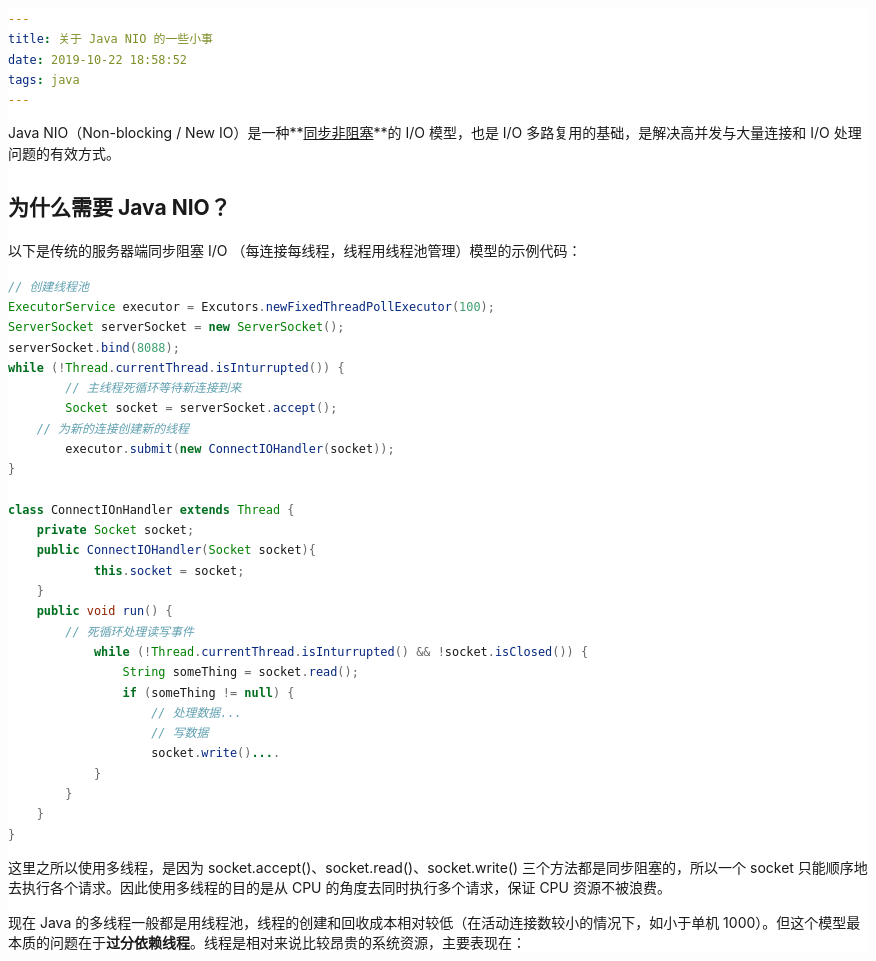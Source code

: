 ```yaml
---
title: 关于 Java NIO 的一些小事
date: 2019-10-22 18:58:52
tags: java
---
```


Java NIO（Non-blocking / New IO）是一种**<u>同步非阻塞</u>**的 I/O 模型，也是 I/O 多路复用的基础，是解决高并发与大量连接和 I/O 处理问题的有效方式。



## 为什么需要 Java NIO？

以下是传统的服务器端同步阻塞 I/O （每连接每线程，线程用线程池管理）模型的示例代码：

```java
// 创建线程池
ExecutorService executor = Excutors.newFixedThreadPollExecutor(100);
ServerSocket serverSocket = new ServerSocket();
serverSocket.bind(8088);
while (!Thread.currentThread.isInturrupted()) {
		// 主线程死循环等待新连接到来
		Socket socket = serverSocket.accept();
  	// 为新的连接创建新的线程
		executor.submit(new ConnectIOHandler(socket));
}

class ConnectIOnHandler extends Thread {
    private Socket socket;
    public ConnectIOHandler(Socket socket){
    		this.socket = socket;
    }
    public void run() {
      	// 死循环处理读写事件
    		while (!Thread.currentThread.isInturrupted() && !socket.isClosed()) {
      			String someThing = socket.read();
      			if (someThing != null) {
      	  			// 处理数据...
      	  			// 写数据
      	  			socket.write()....
      	  	}
      	}
    }
}
```

这里之所以使用多线程，是因为 socket.accept()、socket.read()、socket.write() 三个方法都是同步阻塞的，所以一个 socket 只能顺序地去执行各个请求。因此使用多线程的目的是从 CPU 的角度去同时执行多个请求，保证 CPU 资源不被浪费。

现在 Java 的多线程一般都是用线程池，线程的创建和回收成本相对较低（在活动连接数较小的情况下，如小于单机 1000）。但这个模型最本质的问题在于**过分依赖线程**。线程是相对来说比较昂贵的系统资源，主要表现在：
